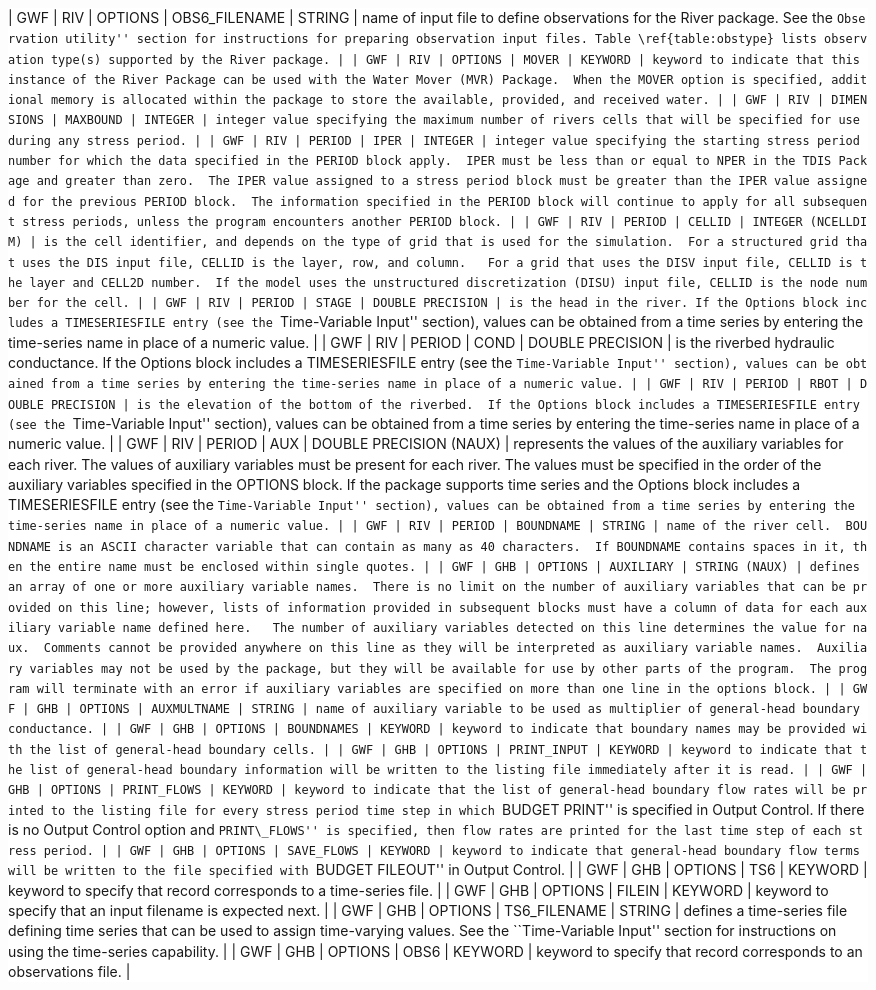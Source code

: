 | GWF | RIV | OPTIONS | OBS6_FILENAME | STRING | name of input file to define observations for the River package. See the ``Observation utility'' section for instructions for preparing observation input files. Table \ref{table:obstype} lists observation type(s) supported by the River package. |
| GWF | RIV | OPTIONS | MOVER | KEYWORD | keyword to indicate that this instance of the River Package can be used with the Water Mover (MVR) Package.  When the MOVER option is specified, additional memory is allocated within the package to store the available, provided, and received water. |
| GWF | RIV | DIMENSIONS | MAXBOUND | INTEGER | integer value specifying the maximum number of rivers cells that will be specified for use during any stress period. |
| GWF | RIV | PERIOD | IPER | INTEGER | integer value specifying the starting stress period number for which the data specified in the PERIOD block apply.  IPER must be less than or equal to NPER in the TDIS Package and greater than zero.  The IPER value assigned to a stress period block must be greater than the IPER value assigned for the previous PERIOD block.  The information specified in the PERIOD block will continue to apply for all subsequent stress periods, unless the program encounters another PERIOD block. |
| GWF | RIV | PERIOD | CELLID | INTEGER (NCELLDIM) | is the cell identifier, and depends on the type of grid that is used for the simulation.  For a structured grid that uses the DIS input file, CELLID is the layer, row, and column.   For a grid that uses the DISV input file, CELLID is the layer and CELL2D number.  If the model uses the unstructured discretization (DISU) input file, CELLID is the node number for the cell. |
| GWF | RIV | PERIOD | STAGE | DOUBLE PRECISION | is the head in the river. If the Options block includes a TIMESERIESFILE entry (see the ``Time-Variable Input'' section), values can be obtained from a time series by entering the time-series name in place of a numeric value. |
| GWF | RIV | PERIOD | COND | DOUBLE PRECISION | is the riverbed hydraulic conductance. If the Options block includes a TIMESERIESFILE entry (see the ``Time-Variable Input'' section), values can be obtained from a time series by entering the time-series name in place of a numeric value. |
| GWF | RIV | PERIOD | RBOT | DOUBLE PRECISION | is the elevation of the bottom of the riverbed.  If the Options block includes a TIMESERIESFILE entry (see the ``Time-Variable Input'' section), values can be obtained from a time series by entering the time-series name in place of a numeric value. |
| GWF | RIV | PERIOD | AUX | DOUBLE PRECISION (NAUX) | represents the values of the auxiliary variables for each river. The values of auxiliary variables must be present for each river. The values must be specified in the order of the auxiliary variables specified in the OPTIONS block.  If the package supports time series and the Options block includes a TIMESERIESFILE entry (see the ``Time-Variable Input'' section), values can be obtained from a time series by entering the time-series name in place of a numeric value. |
| GWF | RIV | PERIOD | BOUNDNAME | STRING | name of the river cell.  BOUNDNAME is an ASCII character variable that can contain as many as 40 characters.  If BOUNDNAME contains spaces in it, then the entire name must be enclosed within single quotes. |
| GWF | GHB | OPTIONS | AUXILIARY | STRING (NAUX) | defines an array of one or more auxiliary variable names.  There is no limit on the number of auxiliary variables that can be provided on this line; however, lists of information provided in subsequent blocks must have a column of data for each auxiliary variable name defined here.   The number of auxiliary variables detected on this line determines the value for naux.  Comments cannot be provided anywhere on this line as they will be interpreted as auxiliary variable names.  Auxiliary variables may not be used by the package, but they will be available for use by other parts of the program.  The program will terminate with an error if auxiliary variables are specified on more than one line in the options block. |
| GWF | GHB | OPTIONS | AUXMULTNAME | STRING | name of auxiliary variable to be used as multiplier of general-head boundary conductance. |
| GWF | GHB | OPTIONS | BOUNDNAMES | KEYWORD | keyword to indicate that boundary names may be provided with the list of general-head boundary cells. |
| GWF | GHB | OPTIONS | PRINT_INPUT | KEYWORD | keyword to indicate that the list of general-head boundary information will be written to the listing file immediately after it is read. |
| GWF | GHB | OPTIONS | PRINT_FLOWS | KEYWORD | keyword to indicate that the list of general-head boundary flow rates will be printed to the listing file for every stress period time step in which ``BUDGET PRINT'' is specified in Output Control.  If there is no Output Control option and ``PRINT\_FLOWS'' is specified, then flow rates are printed for the last time step of each stress period. |
| GWF | GHB | OPTIONS | SAVE_FLOWS | KEYWORD | keyword to indicate that general-head boundary flow terms will be written to the file specified with ``BUDGET FILEOUT'' in Output Control. |
| GWF | GHB | OPTIONS | TS6 | KEYWORD | keyword to specify that record corresponds to a time-series file. |
| GWF | GHB | OPTIONS | FILEIN | KEYWORD | keyword to specify that an input filename is expected next. |
| GWF | GHB | OPTIONS | TS6_FILENAME | STRING | defines a time-series file defining time series that can be used to assign time-varying values. See the ``Time-Variable Input'' section for instructions on using the time-series capability. |
| GWF | GHB | OPTIONS | OBS6 | KEYWORD | keyword to specify that record corresponds to an observations file. |